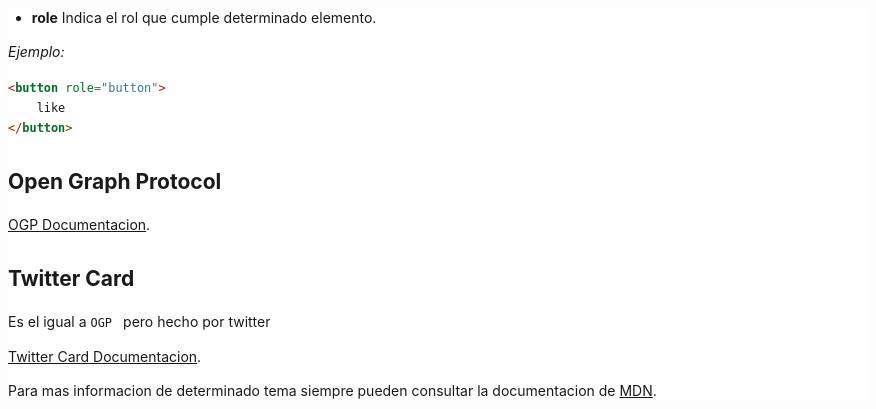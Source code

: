 

- **role** Indica el rol que cumple determinado elemento.

_Ejemplo:_

```html
<button role="button">
    like
</button>
```



## Open Graph Protocol

[OGP Documentacion](https://ogp.me/).



## Twitter Card

Es el igual a `OGP ` pero hecho por twitter

[Twitter Card Documentacion](https://developer.twitter.com/en/docs/twitter-for-websites/cards/overview/abouts-cards).



Para mas informacion de determinado tema siempre pueden consultar la documentacion de [MDN](https://developer.mozilla.org/es/).

